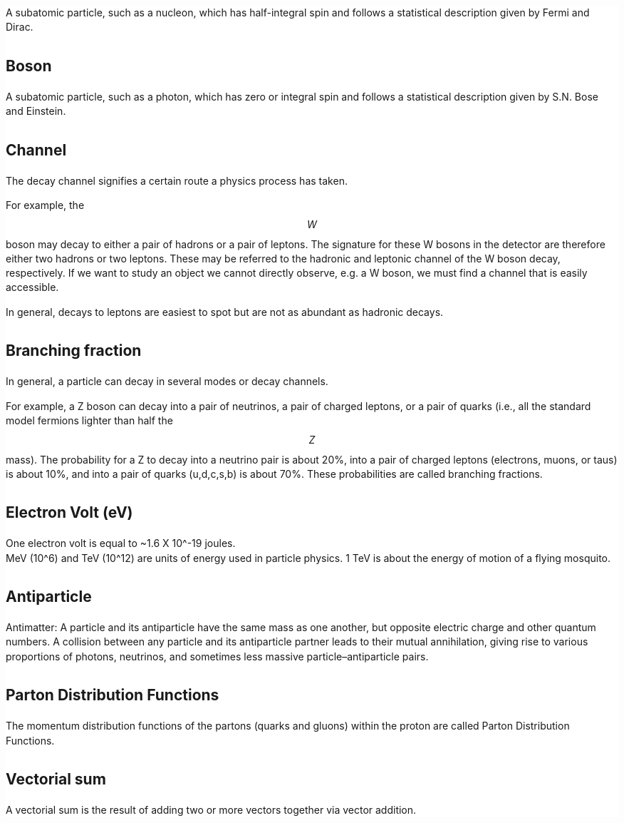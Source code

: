 A subatomic particle, such as a nucleon, which has half-integral spin and follows a statistical description given by Fermi and Dirac.

## Boson

A subatomic particle, such as a photon, which has zero or integral spin and follows a statistical description given by S.N. Bose and Einstein.

## Channel

The decay channel signifies a certain route a physics process has taken.

For example, the $$W$$ boson may decay to either a pair of hadrons or a pair of leptons. The signature for these W bosons in the detector are therefore either two hadrons or two leptons. These may be referred to the hadronic and leptonic channel of the W boson decay, respectively. If we want to study an object we cannot directly observe, e.g. a W boson, we must find a channel that is easily accessible.

In general, decays to leptons are easiest to spot but are not as abundant as hadronic decays.

## Branching fraction

In general, a particle can decay in several modes or decay channels.

For example, a Z boson can decay into a pair of neutrinos, a pair of charged leptons, or a pair of quarks \(i.e., all the standard model fermions lighter than half the $$Z$$ mass\). The probability for a Z to decay into a neutrino pair is about 20%, into a pair of charged leptons \(electrons, muons, or taus\) is about 10%, and into a pair of quarks \(u,d,c,s,b\) is about 70%. These probabilities are called branching fractions.

## Electron Volt \(eV\)

One electron volt is equal to ~1.6 X 10^-19 joules.   
MeV \(10^6\) and TeV \(10^12\) are units of energy used in particle physics. 1 TeV is about the energy of motion of a flying mosquito.

## Antiparticle

Antimatter: A particle and its antiparticle have the same mass as one another, but opposite electric charge and other quantum numbers. A collision between any particle and its antiparticle partner leads to their mutual annihilation, giving rise to various proportions of photons, neutrinos, and sometimes less massive particle–antiparticle pairs.

## Parton Distribution Functions

The momentum distribution functions of the partons \(quarks and gluons\) within the proton are called Parton Distribution Functions.

## Vectorial sum

A vectorial sum is the result of adding two or more vectors together via vector addition.


